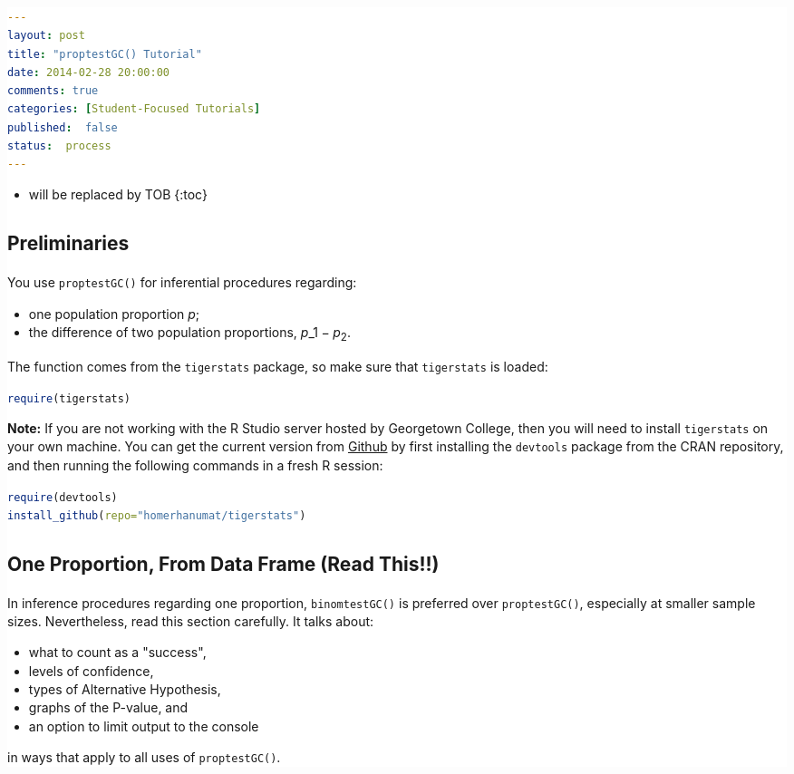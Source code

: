 ```yaml
---
layout: post
title: "proptestGC() Tutorial"
date: 2014-02-28 20:00:00
comments: true
categories: [Student-Focused Tutorials]
published:  false
status:  process
---
```


* will be replaced by TOB
{:toc}




## Preliminaries

You use `proptestGC()` for inferential procedures regarding:

* one population proportion $p$;
* the difference of two population proportions, $p\_1 - p_2$.

The function comes from the `tigerstats` package, so make sure that `tigerstats` is loaded:


```r
require(tigerstats)
```


**Note:**  If you are not working with the R Studio server hosted by Georgetown College, then you will need to install `tigerstats` on your own machine.  You can get the current version from [Github](http://github.com) by first installing the `devtools` package from the CRAN repository, and then running the following commands in a fresh R session:


```r
require(devtools)
install_github(repo="homerhanumat/tigerstats")
```


## One Proportion, From Data Frame (Read This!!)

In inference procedures regarding one proportion, `binomtestGC()` is preferred over `proptestGC()`, especially at smaller sample sizes.  Nevertheless, read this section carefully.  It talks about:

* what to count as a "success",
* levels of confidence,
* types of Alternative Hypothesis,
* graphs of the P-value, and
* an option to limit output to the console

in ways that apply to all uses of `proptestGC()`.

